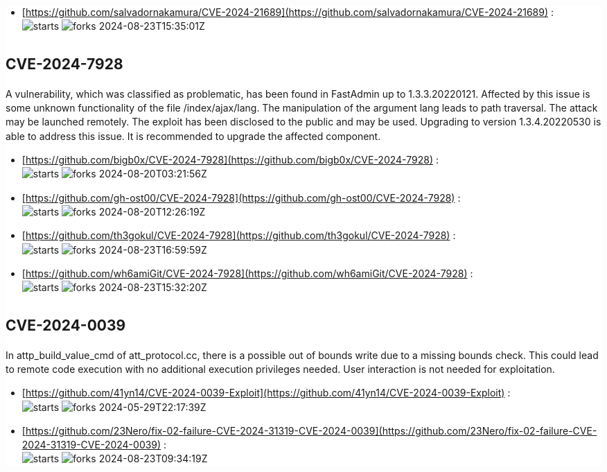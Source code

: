 - [https://github.com/salvadornakamura/CVE-2024-21689](https://github.com/salvadornakamura/CVE-2024-21689) :  
![starts](https://img.shields.io/github/stars/salvadornakamura/CVE-2024-21689.svg) 
![forks](https://img.shields.io/github/forks/salvadornakamura/CVE-2024-21689.svg) 
2024-08-23T15:35:01Z

## CVE-2024-7928
 A vulnerability, which was classified as problematic, has been found in FastAdmin up to 1.3.3.20220121. Affected by this issue is some unknown functionality of the file /index/ajax/lang. The manipulation of the argument lang leads to path traversal. The attack may be launched remotely. The exploit has been disclosed to the public and may be used. Upgrading to version 1.3.4.20220530 is able to address this issue. It is recommended to upgrade the affected component.

- [https://github.com/bigb0x/CVE-2024-7928](https://github.com/bigb0x/CVE-2024-7928) :  
![starts](https://img.shields.io/github/stars/bigb0x/CVE-2024-7928.svg) 
![forks](https://img.shields.io/github/forks/bigb0x/CVE-2024-7928.svg) 
2024-08-20T03:21:56Z

- [https://github.com/gh-ost00/CVE-2024-7928](https://github.com/gh-ost00/CVE-2024-7928) :  
![starts](https://img.shields.io/github/stars/gh-ost00/CVE-2024-7928.svg) 
![forks](https://img.shields.io/github/forks/gh-ost00/CVE-2024-7928.svg) 
2024-08-20T12:26:19Z

- [https://github.com/th3gokul/CVE-2024-7928](https://github.com/th3gokul/CVE-2024-7928) :  
![starts](https://img.shields.io/github/stars/th3gokul/CVE-2024-7928.svg) 
![forks](https://img.shields.io/github/forks/th3gokul/CVE-2024-7928.svg) 
2024-08-23T16:59:59Z

- [https://github.com/wh6amiGit/CVE-2024-7928](https://github.com/wh6amiGit/CVE-2024-7928) :  
![starts](https://img.shields.io/github/stars/wh6amiGit/CVE-2024-7928.svg) 
![forks](https://img.shields.io/github/forks/wh6amiGit/CVE-2024-7928.svg) 
2024-08-23T15:32:20Z

## CVE-2024-0039
 In attp_build_value_cmd of att_protocol.cc, there is a possible out of bounds write due to a missing bounds check. This could lead to remote code execution with no additional execution privileges needed. User interaction is not needed for exploitation.

- [https://github.com/41yn14/CVE-2024-0039-Exploit](https://github.com/41yn14/CVE-2024-0039-Exploit) :  
![starts](https://img.shields.io/github/stars/41yn14/CVE-2024-0039-Exploit.svg) 
![forks](https://img.shields.io/github/forks/41yn14/CVE-2024-0039-Exploit.svg) 
2024-05-29T22:17:39Z

- [https://github.com/23Nero/fix-02-failure-CVE-2024-31319-CVE-2024-0039](https://github.com/23Nero/fix-02-failure-CVE-2024-31319-CVE-2024-0039) :  
![starts](https://img.shields.io/github/stars/23Nero/fix-02-failure-CVE-2024-31319-CVE-2024-0039.svg) 
![forks](https://img.shields.io/github/forks/23Nero/fix-02-failure-CVE-2024-31319-CVE-2024-0039.svg) 
2024-08-23T09:34:19Z

